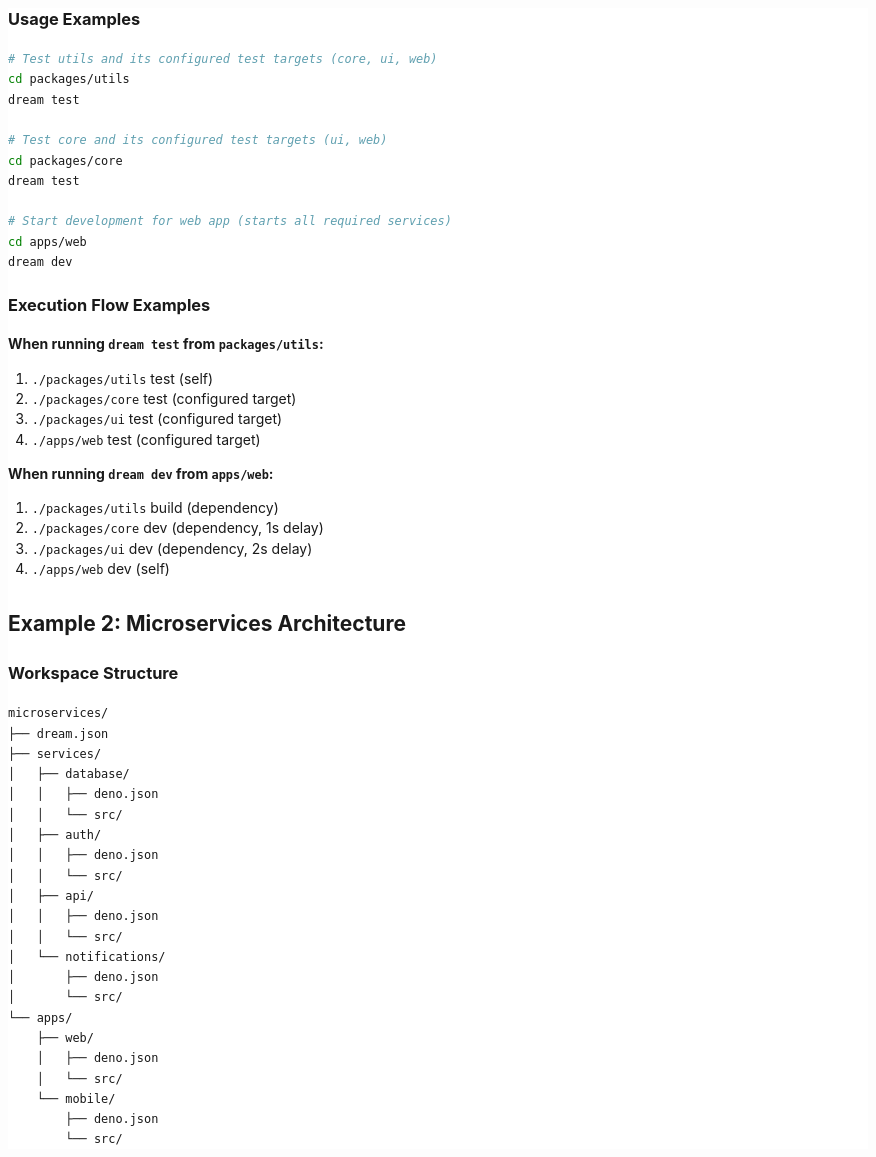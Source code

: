 ### Usage Examples

```bash
# Test utils and its configured test targets (core, ui, web)
cd packages/utils
dream test

# Test core and its configured test targets (ui, web)
cd packages/core
dream test

# Start development for web app (starts all required services)
cd apps/web
dream dev
```

### Execution Flow Examples

**When running `dream test` from `packages/utils`:**

1. `./packages/utils` test (self)
2. `./packages/core` test (configured target)
3. `./packages/ui` test (configured target)
4. `./apps/web` test (configured target)

**When running `dream dev` from `apps/web`:**

1. `./packages/utils` build (dependency)
2. `./packages/core` dev (dependency, 1s delay)
3. `./packages/ui` dev (dependency, 2s delay)
4. `./apps/web` dev (self)

## Example 2: Microservices Architecture

### Workspace Structure

```
microservices/
├── dream.json
├── services/
│   ├── database/
│   │   ├── deno.json
│   │   └── src/
│   ├── auth/
│   │   ├── deno.json
│   │   └── src/
│   ├── api/
│   │   ├── deno.json
│   │   └── src/
│   └── notifications/
│       ├── deno.json
│       └── src/
└── apps/
    ├── web/
    │   ├── deno.json
    │   └── src/
    └── mobile/
        ├── deno.json
        └── src/
```
